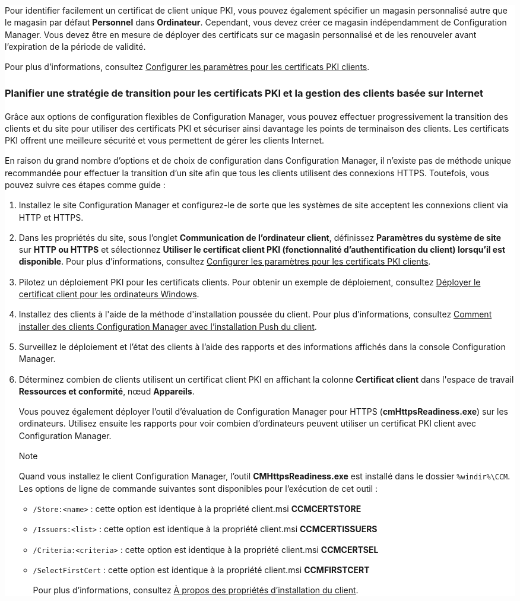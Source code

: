 Pour identifier facilement un certificat de client unique PKI, vous pouvez également spécifier un magasin personnalisé autre que le magasin par défaut **Personnel** dans **Ordinateur**. Cependant, vous devez créer ce magasin indépendamment de Configuration Manager. Vous devez être en mesure de déployer des certificats sur ce magasin personnalisé et de les renouveler avant l’expiration de la période de validité.  

Pour plus d’informations, consultez [Configurer les paramètres pour les certificats PKI clients](/sccm/core/plan-design/security/configure-security#BKMK_ConfigureClientPKI).  


###  <a name="BKMK_PlanningForPKITransition"></a> Planifier une stratégie de transition pour les certificats PKI et la gestion des clients basée sur Internet  

Grâce aux options de configuration flexibles de Configuration Manager, vous pouvez effectuer progressivement la transition des clients et du site pour utiliser des certificats PKI et sécuriser ainsi davantage les points de terminaison des clients. Les certificats PKI offrent une meilleure sécurité et vous permettent de gérer les clients Internet.  

En raison du grand nombre d’options et de choix de configuration dans Configuration Manager, il n’existe pas de méthode unique recommandée pour effectuer la transition d’un site afin que tous les clients utilisent des connexions HTTPS. Toutefois, vous pouvez suivre ces étapes comme guide :  

1. Installez le site Configuration Manager et configurez-le de sorte que les systèmes de site acceptent les connexions client via HTTP et HTTPS.  

2. Dans les propriétés du site, sous l’onglet **Communication de l’ordinateur client**, définissez **Paramètres du système de site** sur **HTTP ou HTTPS** et sélectionnez **Utiliser le certificat client PKI (fonctionnalité d’authentification du client) lorsqu’il est disponible**.  Pour plus d’informations, consultez [Configurer les paramètres pour les certificats PKI clients](/sccm/core/plan-design/security/configure-security#BKMK_ConfigureClientPKI).  

3. Pilotez un déploiement PKI pour les certificats clients. Pour obtenir un exemple de déploiement, consultez [Déployer le certificat client pour les ordinateurs Windows](/sccm/core/plan-design/network/example-deployment-of-pki-certificates#BKMK_client2008_cm2012).  

4. Installez des clients à l'aide de la méthode d'installation poussée du client. Pour plus d’informations, consultez [Comment installer des clients Configuration Manager avec l’installation Push du client](/sccm/core/clients/deploy/deploy-clients-to-windows-computers#BKMK_ClientPush).  

5. Surveillez le déploiement et l’état des clients à l’aide des rapports et des informations affichés dans la console Configuration Manager.  

6. Déterminez combien de clients utilisent un certificat client PKI en affichant la colonne **Certificat client** dans l'espace de travail **Ressources et conformité**, nœud **Appareils**.  

    Vous pouvez également déployer l’outil d’évaluation de Configuration Manager pour HTTPS (**cmHttpsReadiness.exe**) sur les ordinateurs. Utilisez ensuite les rapports pour voir combien d’ordinateurs peuvent utiliser un certificat PKI client avec Configuration Manager.  

   > [!NOTE]
   >  Quand vous installez le client Configuration Manager, l’outil **CMHttpsReadiness.exe** est installé dans le dossier `%windir%\CCM`. Les options de ligne de commande suivantes sont disponibles pour l’exécution de cet outil :  
   > 
   > - `/Store:<name>` : cette option est identique à la propriété client.msi **CCMCERTSTORE**  
   > - `/Issuers:<list>` : cette option est identique à la propriété client.msi **CCMCERTISSUERS**    
   > - `/Criteria:<criteria>` : cette option est identique à la propriété client.msi **CCMCERTSEL**    
   > - `/SelectFirstCert` : cette option est identique à la propriété client.msi **CCMFIRSTCERT**    
   > 
   >   Pour plus d’informations, consultez [À propos des propriétés d’installation du client](/sccm/core/clients/deploy/about-client-installation-properties).  
